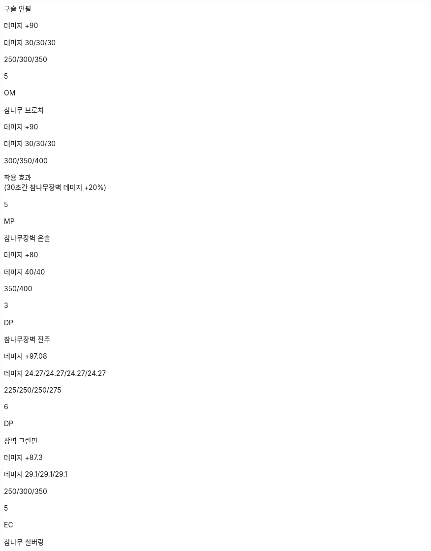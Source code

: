 구슬 연필

데미지 +90

데미지 30/30/30

250/300/350

5

OM

참나무 브로치

데미지 +90

데미지 30/30/30

300/350/400

착용 효과  
(30초간 참나무장벽 데미지 +20%)

5

MP

참나무장벽 은솔

데미지 +80

데미지 40/40

350/400

3

DP

참나무장벽 진주

데미지 +97.08

데미지 24.27/24.27/24.27/24.27

225/250/250/275

6

DP

장벽 그린핀

데미지 +87.3

데미지 29.1/29.1/29.1

250/300/350

5

EC

참나무 실버링
